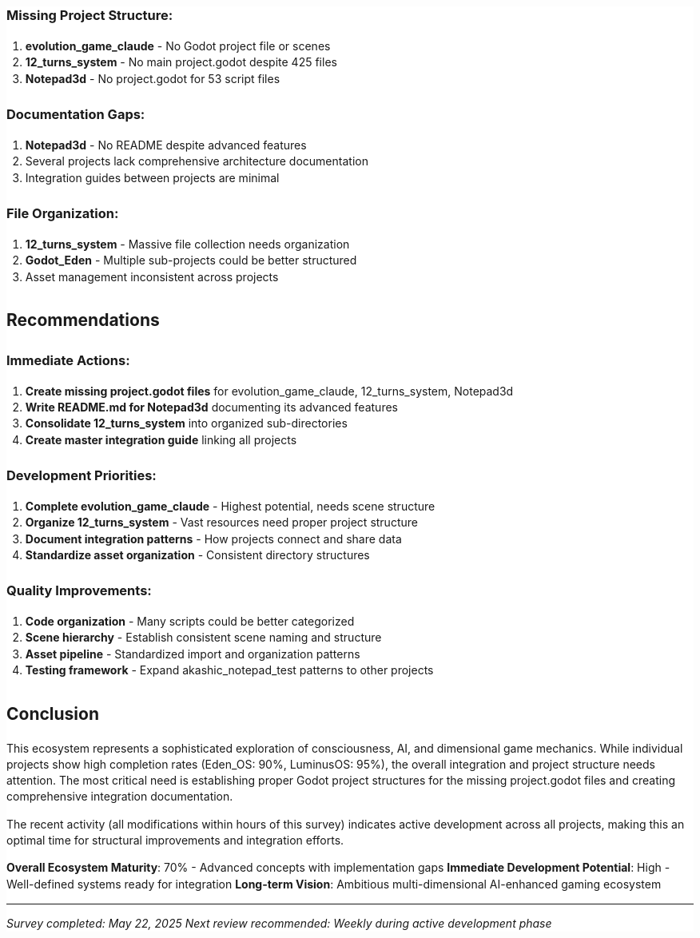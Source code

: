 ### Missing Project Structure:
1. **evolution_game_claude** - No Godot project file or scenes
2. **12_turns_system** - No main project.godot despite 425 files
3. **Notepad3d** - No project.godot for 53 script files

### Documentation Gaps:
1. **Notepad3d** - No README despite advanced features
2. Several projects lack comprehensive architecture documentation
3. Integration guides between projects are minimal

### File Organization:
1. **12_turns_system** - Massive file collection needs organization
2. **Godot_Eden** - Multiple sub-projects could be better structured
3. Asset management inconsistent across projects

## Recommendations

### Immediate Actions:
1. **Create missing project.godot files** for evolution_game_claude, 12_turns_system, Notepad3d
2. **Write README.md for Notepad3d** documenting its advanced features
3. **Consolidate 12_turns_system** into organized sub-directories
4. **Create master integration guide** linking all projects

### Development Priorities:
1. **Complete evolution_game_claude** - Highest potential, needs scene structure
2. **Organize 12_turns_system** - Vast resources need proper project structure
3. **Document integration patterns** - How projects connect and share data
4. **Standardize asset organization** - Consistent directory structures

### Quality Improvements:
1. **Code organization** - Many scripts could be better categorized
2. **Scene hierarchy** - Establish consistent scene naming and structure
3. **Asset pipeline** - Standardized import and organization patterns
4. **Testing framework** - Expand akashic_notepad_test patterns to other projects

## Conclusion

This ecosystem represents a sophisticated exploration of consciousness, AI, and dimensional game mechanics. While individual projects show high completion rates (Eden_OS: 90%, LuminusOS: 95%), the overall integration and project structure needs attention. The most critical need is establishing proper Godot project structures for the missing project.godot files and creating comprehensive integration documentation.

The recent activity (all modifications within hours of this survey) indicates active development across all projects, making this an optimal time for structural improvements and integration efforts.

**Overall Ecosystem Maturity**: 70% - Advanced concepts with implementation gaps
**Immediate Development Potential**: High - Well-defined systems ready for integration
**Long-term Vision**: Ambitious multi-dimensional AI-enhanced gaming ecosystem

---
*Survey completed: May 22, 2025*
*Next review recommended: Weekly during active development phase*